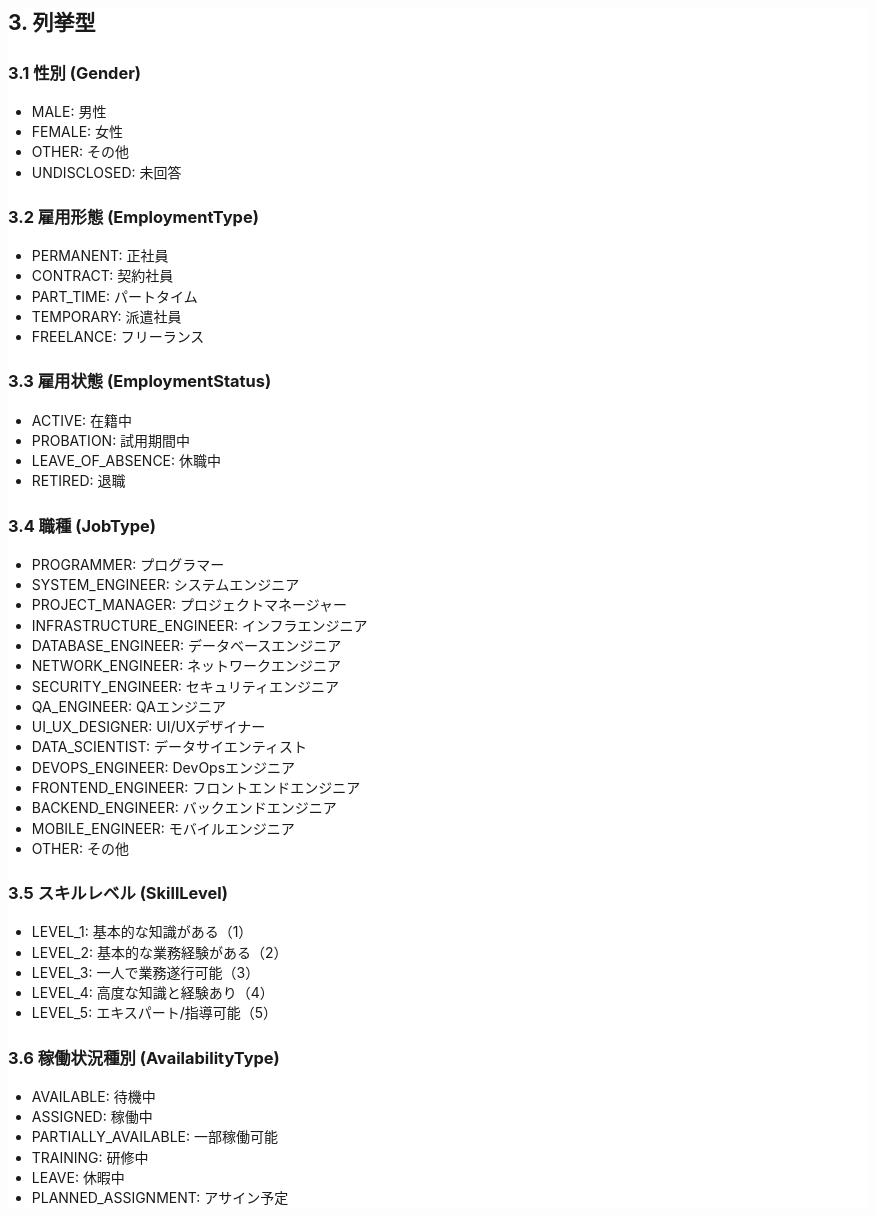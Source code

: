 ## 3. 列挙型

### 3.1 性別 (Gender)
- MALE: 男性
- FEMALE: 女性
- OTHER: その他
- UNDISCLOSED: 未回答

### 3.2 雇用形態 (EmploymentType)
- PERMANENT: 正社員
- CONTRACT: 契約社員
- PART_TIME: パートタイム
- TEMPORARY: 派遣社員
- FREELANCE: フリーランス

### 3.3 雇用状態 (EmploymentStatus)
- ACTIVE: 在籍中
- PROBATION: 試用期間中
- LEAVE_OF_ABSENCE: 休職中
- RETIRED: 退職

### 3.4 職種 (JobType)
- PROGRAMMER: プログラマー
- SYSTEM_ENGINEER: システムエンジニア
- PROJECT_MANAGER: プロジェクトマネージャー
- INFRASTRUCTURE_ENGINEER: インフラエンジニア
- DATABASE_ENGINEER: データベースエンジニア
- NETWORK_ENGINEER: ネットワークエンジニア
- SECURITY_ENGINEER: セキュリティエンジニア
- QA_ENGINEER: QAエンジニア
- UI_UX_DESIGNER: UI/UXデザイナー
- DATA_SCIENTIST: データサイエンティスト
- DEVOPS_ENGINEER: DevOpsエンジニア
- FRONTEND_ENGINEER: フロントエンドエンジニア
- BACKEND_ENGINEER: バックエンドエンジニア
- MOBILE_ENGINEER: モバイルエンジニア
- OTHER: その他

### 3.5 スキルレベル (SkillLevel)
- LEVEL_1: 基本的な知識がある（1）
- LEVEL_2: 基本的な業務経験がある（2）
- LEVEL_3: 一人で業務遂行可能（3）
- LEVEL_4: 高度な知識と経験あり（4）
- LEVEL_5: エキスパート/指導可能（5）

### 3.6 稼働状況種別 (AvailabilityType)
- AVAILABLE: 待機中
- ASSIGNED: 稼働中
- PARTIALLY_AVAILABLE: 一部稼働可能
- TRAINING: 研修中
- LEAVE: 休暇中
- PLANNED_ASSIGNMENT: アサイン予定
